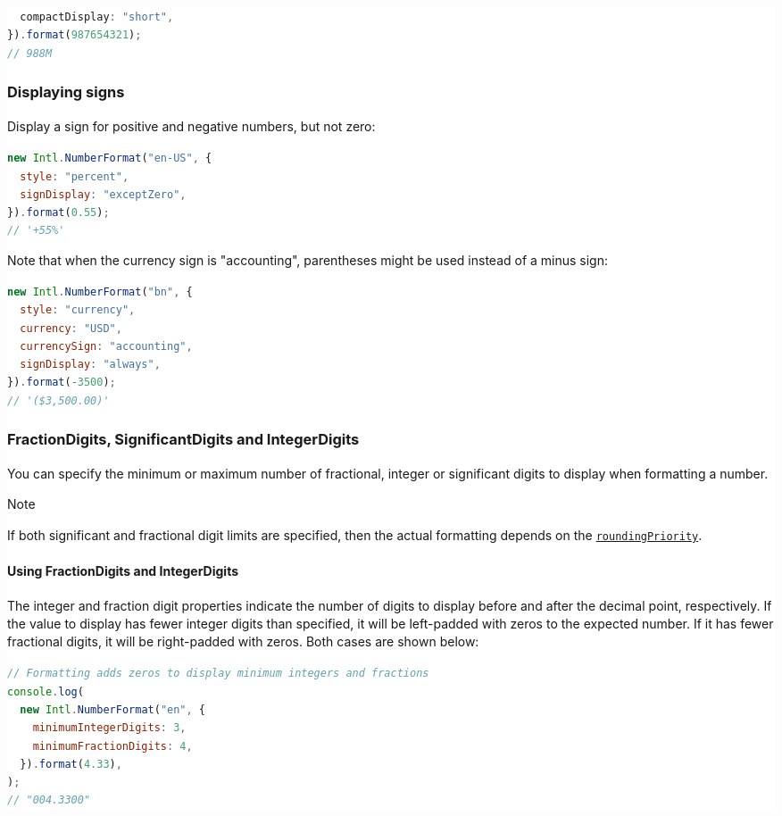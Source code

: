 ```js
  compactDisplay: "short",
}).format(987654321);
// 988M
```

### Displaying signs

Display a sign for positive and negative numbers, but not zero:

```js
new Intl.NumberFormat("en-US", {
  style: "percent",
  signDisplay: "exceptZero",
}).format(0.55);
// '+55%'
```

Note that when the currency sign is "accounting", parentheses might be used instead of a minus sign:

```js
new Intl.NumberFormat("bn", {
  style: "currency",
  currency: "USD",
  currencySign: "accounting",
  signDisplay: "always",
}).format(-3500);
// '($3,500.00)'
```

### FractionDigits, SignificantDigits and IntegerDigits

You can specify the minimum or maximum number of fractional, integer or significant digits to display when formatting a number.

> [!NOTE]
> If both significant and fractional digit limits are specified, then the actual formatting depends on the [`roundingPriority`](#roundingpriority).

#### Using FractionDigits and IntegerDigits

The integer and fraction digit properties indicate the number of digits to display before and after the decimal point, respectively.
If the value to display has fewer integer digits than specified, it will be left-padded with zeros to the expected number.
If it has fewer fractional digits, it will be right-padded with zeros.
Both cases are shown below:

```js
// Formatting adds zeros to display minimum integers and fractions
console.log(
  new Intl.NumberFormat("en", {
    minimumIntegerDigits: 3,
    minimumFractionDigits: 4,
  }).format(4.33),
);
// "004.3300"
```
